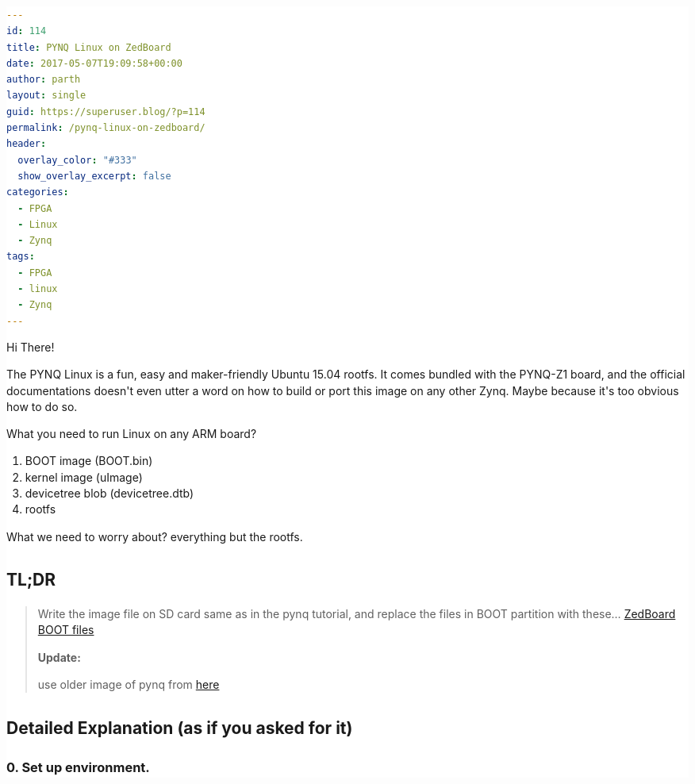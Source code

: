 ```yaml
---
id: 114
title: PYNQ Linux on ZedBoard
date: 2017-05-07T19:09:58+00:00
author: parth
layout: single
guid: https://superuser.blog/?p=114
permalink: /pynq-linux-on-zedboard/
header:
  overlay_color: "#333"
  show_overlay_excerpt: false
categories:
  - FPGA
  - Linux
  - Zynq
tags:
  - FPGA
  - linux
  - Zynq
---
```

Hi There!

The PYNQ Linux is a fun, easy and maker-friendly Ubuntu 15.04 rootfs. It comes bundled with the PYNQ-Z1 board, and the official documentations doesn't even utter a word on how to build or port this image on any other Zynq. Maybe because it's too obvious how to do so.

What you need to run Linux on any ARM board?

  1. BOOT image (BOOT.bin)
  2. kernel image (uImage)
  3. devicetree blob (devicetree.dtb)
  4. rootfs

What we need to worry about? everything but the rootfs.

## **TL;DR**

> Write the image file on SD card same as in the pynq tutorial, and replace the files in BOOT partition with these&#8230;
	<a class="download-link" title="Version 1.0" href="https://drive.google.com/file/d/0B9OutAup6VgTNktMLTRpajBSTk0/view?usp=drivesdk" rel="nofollow"> ZedBoard BOOT files</a>
> 
> **Update:**
> 
> use older image of pynq from [here](https://files.digilent.com/Products/PYNQ/pynq_z1_image_2016_09_14.zip)

## Detailed Explanation (as if you asked for it)

### 0. Set up environment.
